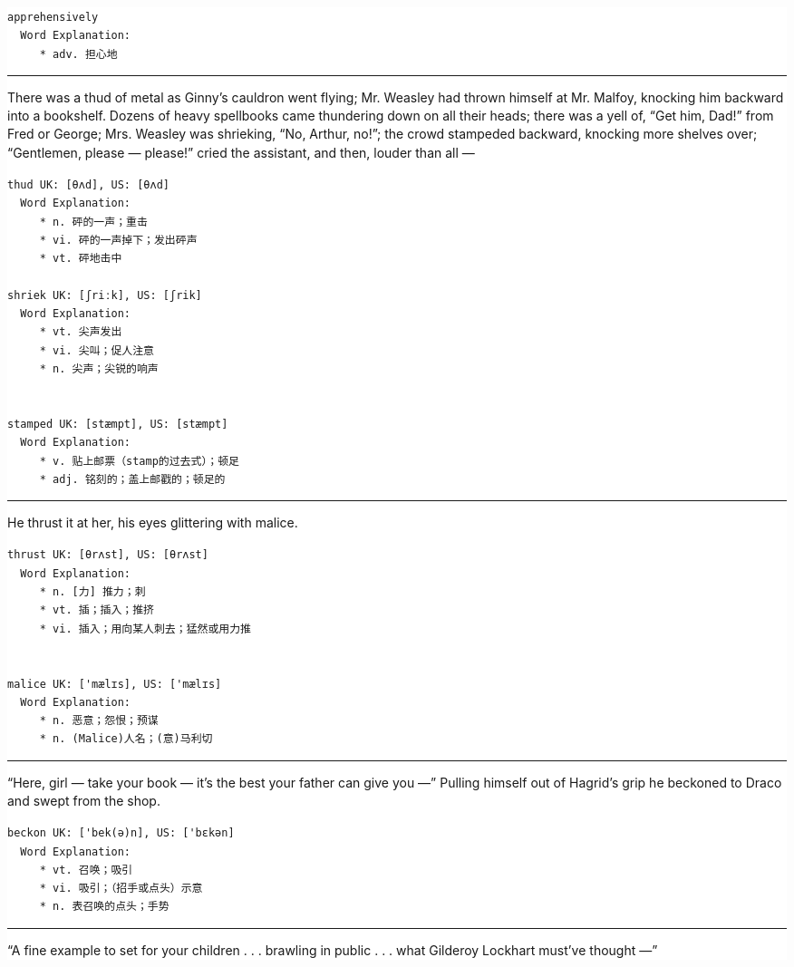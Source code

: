 	apprehensively
	  Word Explanation:
	     * adv. 担心地
---
There was a thud of metal as Ginny’s cauldron went flying; Mr. Weasley had thrown himself at Mr. Malfoy, knocking him backward into a bookshelf. Dozens of heavy spellbooks came thundering down on all their heads; there was a yell of, “Get him, Dad!” from Fred or George; Mrs. Weasley was shrieking, “No, Arthur, no!”; the crowd stampeded backward, knocking more shelves over; “Gentlemen, please — please!” cried the assistant, and then, louder than all — 

	thud UK: [θʌd], US: [θʌd]
	  Word Explanation:
	     * n. 砰的一声；重击
	     * vi. 砰的一声掉下；发出砰声
	     * vt. 砰地击中

	shriek UK: [ʃriːk], US: [ʃrik]
	  Word Explanation:
	     * vt. 尖声发出
	     * vi. 尖叫；促人注意
	     * n. 尖声；尖锐的响声


	stamped UK: [stæmpt], US: [stæmpt]
	  Word Explanation:
	     * v. 贴上邮票（stamp的过去式）；顿足
	     * adj. 铭刻的；盖上邮戳的；顿足的
---
He thrust it at her, his eyes glittering with malice.

	thrust UK: [θrʌst], US: [θrʌst]
	  Word Explanation:
	     * n. [力] 推力；刺
	     * vt. 插；插入；推挤
	     * vi. 插入；用向某人刺去；猛然或用力推


	malice UK: ['mælɪs], US: ['mælɪs]
	  Word Explanation:
	     * n. 恶意；怨恨；预谋
	     * n. (Malice)人名；(意)马利切
---
“Here, girl — take your book — it’s the best your father can give you —” Pulling himself out of Hagrid’s grip he beckoned to Draco and swept from the shop.  

	beckon UK: ['bek(ə)n], US: ['bɛkən]
	  Word Explanation:
	     * vt. 召唤；吸引
	     * vi. 吸引；（招手或点头）示意
	     * n. 表召唤的点头；手势
---
“A fine example to set for your children . . . brawling in public . . . what Gilderoy Lockhart must’ve thought —”
